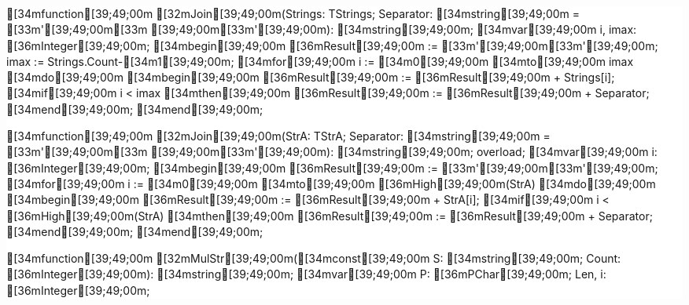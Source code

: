 [34mfunction[39;49;00m [32mJoin[39;49;00m(Strings: TStrings; Separator: [34mstring[39;49;00m = [33m'[39;49;00m[33m [39;49;00m[33m'[39;49;00m): [34mstring[39;49;00m;
[34mvar[39;49;00m
  i, imax: [36mInteger[39;49;00m;
[34mbegin[39;49;00m
  [36mResult[39;49;00m := [33m'[39;49;00m[33m'[39;49;00m;
  imax := Strings.Count-[34m1[39;49;00m;
  [34mfor[39;49;00m i := [34m0[39;49;00m [34mto[39;49;00m imax [34mdo[39;49;00m [34mbegin[39;49;00m
    [36mResult[39;49;00m := [36mResult[39;49;00m + Strings[i];
    [34mif[39;49;00m i < imax [34mthen[39;49;00m
      [36mResult[39;49;00m := [36mResult[39;49;00m + Separator;
  [34mend[39;49;00m;
[34mend[39;49;00m;

[34mfunction[39;49;00m [32mJoin[39;49;00m(StrA: TStrA; Separator: [34mstring[39;49;00m = [33m'[39;49;00m[33m [39;49;00m[33m'[39;49;00m): [34mstring[39;49;00m; overload;
[34mvar[39;49;00m
  i: [36mInteger[39;49;00m;
[34mbegin[39;49;00m
  [36mResult[39;49;00m := [33m'[39;49;00m[33m'[39;49;00m;
  [34mfor[39;49;00m i := [34m0[39;49;00m [34mto[39;49;00m [36mHigh[39;49;00m(StrA) [34mdo[39;49;00m [34mbegin[39;49;00m
    [36mResult[39;49;00m := [36mResult[39;49;00m + StrA[i];
    [34mif[39;49;00m i < [36mHigh[39;49;00m(StrA) [34mthen[39;49;00m
      [36mResult[39;49;00m := [36mResult[39;49;00m + Separator;
  [34mend[39;49;00m;
[34mend[39;49;00m;

[34mfunction[39;49;00m [32mMulStr[39;49;00m([34mconst[39;49;00m S: [34mstring[39;49;00m; Count: [36mInteger[39;49;00m): [34mstring[39;49;00m;
[34mvar[39;49;00m
  P: [36mPChar[39;49;00m;
  Len, i: [36mInteger[39;49;00m;
